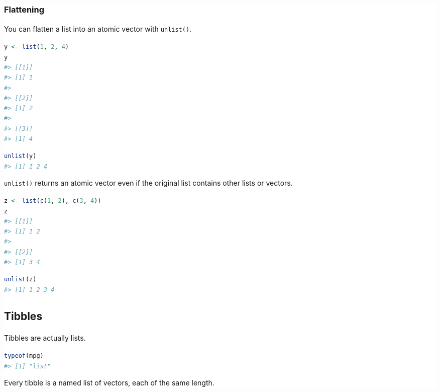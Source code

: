 ### Flattening

You can flatten a list into an atomic vector with `unlist()`.


```r
y <- list(1, 2, 4)
y
#> [[1]]
#> [1] 1
#> 
#> [[2]]
#> [1] 2
#> 
#> [[3]]
#> [1] 4
```


```r
unlist(y)
#> [1] 1 2 4
```

`unlist()` returns an atomic vector even if the original list contains other lists or vectors.


```r
z <- list(c(1, 2), c(3, 4))
z
#> [[1]]
#> [1] 1 2
#> 
#> [[2]]
#> [1] 3 4
```


```r
unlist(z)
#> [1] 1 2 3 4
```

## Tibbles

Tibbles are actually lists. 


```r
typeof(mpg)
#> [1] "list"
```

Every tibble is a named list of vectors, each of the same length.
